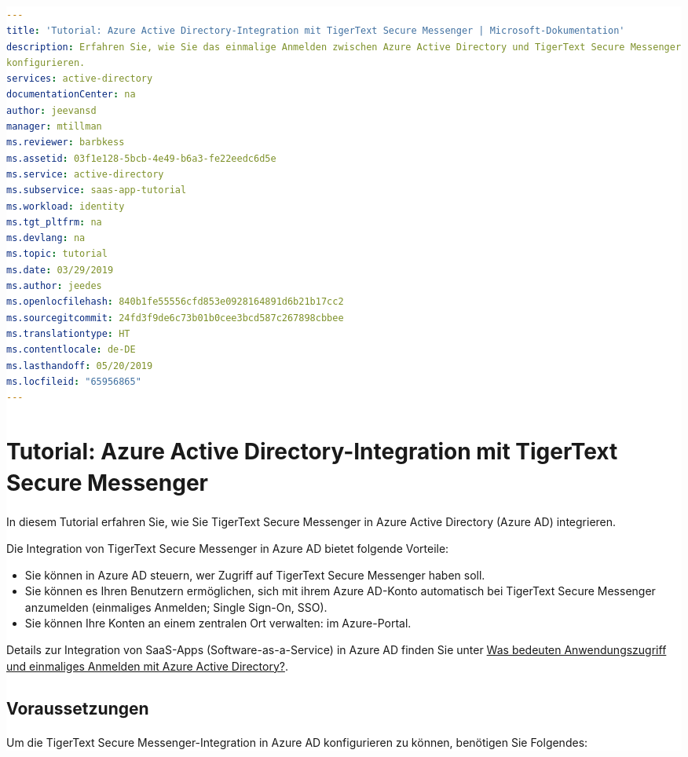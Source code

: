 ```yaml
---
title: 'Tutorial: Azure Active Directory-Integration mit TigerText Secure Messenger | Microsoft-Dokumentation'
description: Erfahren Sie, wie Sie das einmalige Anmelden zwischen Azure Active Directory und TigerText Secure Messenger konfigurieren.
services: active-directory
documentationCenter: na
author: jeevansd
manager: mtillman
ms.reviewer: barbkess
ms.assetid: 03f1e128-5bcb-4e49-b6a3-fe22eedc6d5e
ms.service: active-directory
ms.subservice: saas-app-tutorial
ms.workload: identity
ms.tgt_pltfrm: na
ms.devlang: na
ms.topic: tutorial
ms.date: 03/29/2019
ms.author: jeedes
ms.openlocfilehash: 840b1fe55556cfd853e0928164891d6b21b17cc2
ms.sourcegitcommit: 24fd3f9de6c73b01b0cee3bcd587c267898cbbee
ms.translationtype: HT
ms.contentlocale: de-DE
ms.lasthandoff: 05/20/2019
ms.locfileid: "65956865"
---
```

# <a name="tutorial-azure-active-directory-integration-with-tigertext-secure-messenger"></a>Tutorial: Azure Active Directory-Integration mit TigerText Secure Messenger

In diesem Tutorial erfahren Sie, wie Sie TigerText Secure Messenger in Azure Active Directory (Azure AD) integrieren.

Die Integration von TigerText Secure Messenger in Azure AD bietet folgende Vorteile:

* Sie können in Azure AD steuern, wer Zugriff auf TigerText Secure Messenger haben soll.
* Sie können es Ihren Benutzern ermöglichen, sich mit ihrem Azure AD-Konto automatisch bei TigerText Secure Messenger anzumelden (einmaliges Anmelden; Single Sign-On, SSO).
* Sie können Ihre Konten an einem zentralen Ort verwalten: im Azure-Portal.

Details zur Integration von SaaS-Apps (Software-as-a-Service) in Azure AD finden Sie unter [Was bedeuten Anwendungszugriff und einmaliges Anmelden mit Azure Active Directory?](https://docs.microsoft.com/azure/active-directory/active-directory-appssoaccess-whatis).

## <a name="prerequisites"></a>Voraussetzungen

Um die TigerText Secure Messenger-Integration in Azure AD konfigurieren zu können, benötigen Sie Folgendes:
